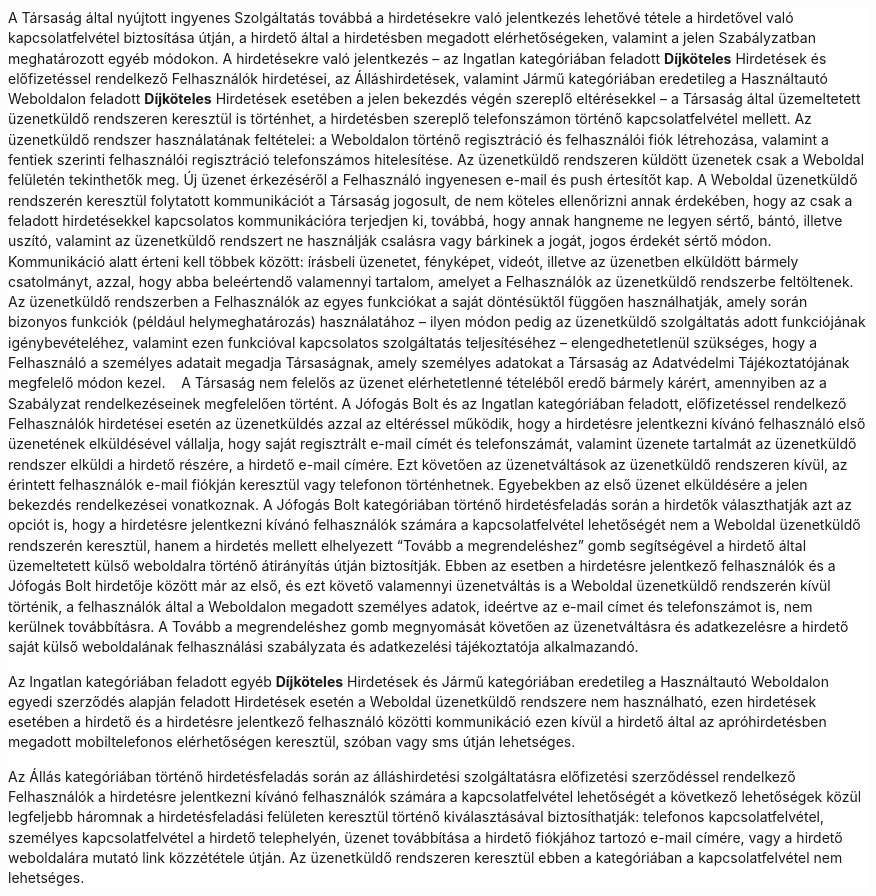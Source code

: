 A Társaság által nyújtott ingyenes Szolgáltatás továbbá a hirdetésekre való jelentkezés lehetővé tétele a hirdetővel való kapcsolatfelvétel biztosítása útján, a hirdető által a hirdetésben megadott elérhetőségeken, valamint a jelen Szabályzatban meghatározott egyéb módokon. A hirdetésekre való jelentkezés – az Ingatlan kategóriában feladott **Díjköteles** Hirdetések és előfizetéssel rendelkező Felhasználók hirdetései, az Álláshirdetések, valamint Jármű kategóriában eredetileg a Használtautó Weboldalon feladott **Díjköteles** Hirdetések esetében a jelen bekezdés végén szereplő eltérésekkel – a Társaság által üzemeltetett üzenetküldő rendszeren keresztül is történhet, a hirdetésben szereplő telefonszámon történő kapcsolatfelvétel mellett. Az üzenetküldő rendszer használatának feltételei: a Weboldalon történő regisztráció és felhasználói fiók létrehozása, valamint a fentiek szerinti felhasználói regisztráció telefonszámos hitelesítése. Az üzenetküldő rendszeren küldött üzenetek csak a Weboldal felületén tekinthetők meg. Új üzenet érkezéséről a Felhasználó ingyenesen e-mail és push értesítőt kap. A Weboldal üzenetküldő rendszerén keresztül folytatott kommunikációt a Társaság jogosult, de nem köteles ellenőrizni annak érdekében, hogy az csak a feladott hirdetésekkel kapcsolatos kommunikációra terjedjen ki, továbbá, hogy annak hangneme ne legyen sértő, bántó, illetve uszító, valamint az üzenetküldő rendszert ne használják csalásra vagy bárkinek a jogát, jogos érdekét sértő módon. Kommunikáció alatt érteni kell többek között: írásbeli üzenetet, fényképet, videót, illetve az üzenetben elküldött bármely csatolmányt, azzal, hogy abba beleértendő valamennyi tartalom, amelyet a Felhasználók az üzenetküldő rendszerbe feltöltenek. Az üzenetküldő rendszerben a Felhasználók az egyes funkciókat a saját döntésüktől függően használhatják, amely során bizonyos funkciók (például helymeghatározás) használatához – ilyen módon pedig az üzenetküldő szolgáltatás adott funkciójának igénybevételéhez, valamint ezen funkcióval kapcsolatos szolgáltatás teljesítéséhez – elengedhetetlenül szükséges, hogy a Felhasználó a személyes adatait megadja Társaságnak, amely személyes adatokat a Társaság az Adatvédelmi Tájékoztatójának megfelelő módon kezel.    A Társaság nem felelős az üzenet elérhetetlenné tételéből eredő bármely kárért, amennyiben az a Szabályzat rendelkezéseinek megfelelően történt. A Jófogás Bolt és az Ingatlan kategóriában feladott, előfizetéssel rendelkező Felhasználók hirdetései esetén az üzenetküldés azzal az eltéréssel működik, hogy a hirdetésre jelentkezni kívánó felhasználó első üzenetének elküldésével vállalja, hogy saját regisztrált e-mail címét és telefonszámát, valamint üzenete tartalmát az üzenetküldő rendszer elküldi a hirdető részére, a hirdető e-mail címére. Ezt követően az üzenetváltások az üzenetküldő rendszeren kívül, az érintett felhasználók e-mail fiókján keresztül vagy telefonon történhetnek. Egyebekben az első üzenet elküldésére a jelen bekezdés rendelkezései vonatkoznak. A Jófogás Bolt kategóriában történő hirdetésfeladás során a hirdetők választhatják azt az opciót is, hogy a hirdetésre jelentkezni kívánó felhasználók számára a kapcsolatfelvétel lehetőségét nem a Weboldal üzenetküldő rendszerén keresztül, hanem a hirdetés mellett elhelyezett “Tovább a megrendeléshez” gomb segítségével a hirdető által üzemeltetett külső weboldalra történő átirányítás útján biztosítják. Ebben az esetben a hirdetésre jelentkező felhasználók és a Jófogás Bolt hirdetője között már az első, és ezt követő valamennyi üzenetváltás is a Weboldal üzenetküldő rendszerén kívül történik, a felhasználók által a Weboldalon megadott személyes adatok, ideértve az e-mail címet és telefonszámot is, nem kerülnek továbbításra. A Tovább a megrendeléshez gomb megnyomását követően az üzenetváltásra és adatkezelésre a hirdető saját külső weboldalának felhasználási szabályzata és adatkezelési tájékoztatója alkalmazandó.

Az Ingatlan kategóriában feladott egyéb **Díjköteles** Hirdetések és Jármű kategóriában eredetileg a Használtautó Weboldalon egyedi szerződés alapján feladott Hirdetések esetén a Weboldal üzenetküldő rendszere nem használható, ezen hirdetések esetében a hirdető és a hirdetésre jelentkező felhasználó közötti kommunikáció ezen kívül a hirdető által az apróhirdetésben megadott mobiltelefonos elérhetőségen keresztül, szóban vagy sms útján lehetséges.

Az Állás kategóriában történő hirdetésfeladás során az álláshirdetési szolgáltatásra előfizetési szerződéssel rendelkező Felhasználók a hirdetésre jelentkezni kívánó felhasználók számára a kapcsolatfelvétel lehetőségét a következő lehetőségek közül legfeljebb háromnak a hirdetésfeladási felületen keresztül történő kiválasztásával biztosíthatják: telefonos kapcsolatfelvétel, személyes kapcsolatfelvétel a hirdető telephelyén, üzenet továbbítása a hirdető fiókjához tartozó e-mail címére, vagy a hirdető weboldalára mutató link közzététele útján. Az üzenetküldő rendszeren keresztül ebben a kategóriában a kapcsolatfelvétel nem lehetséges.
